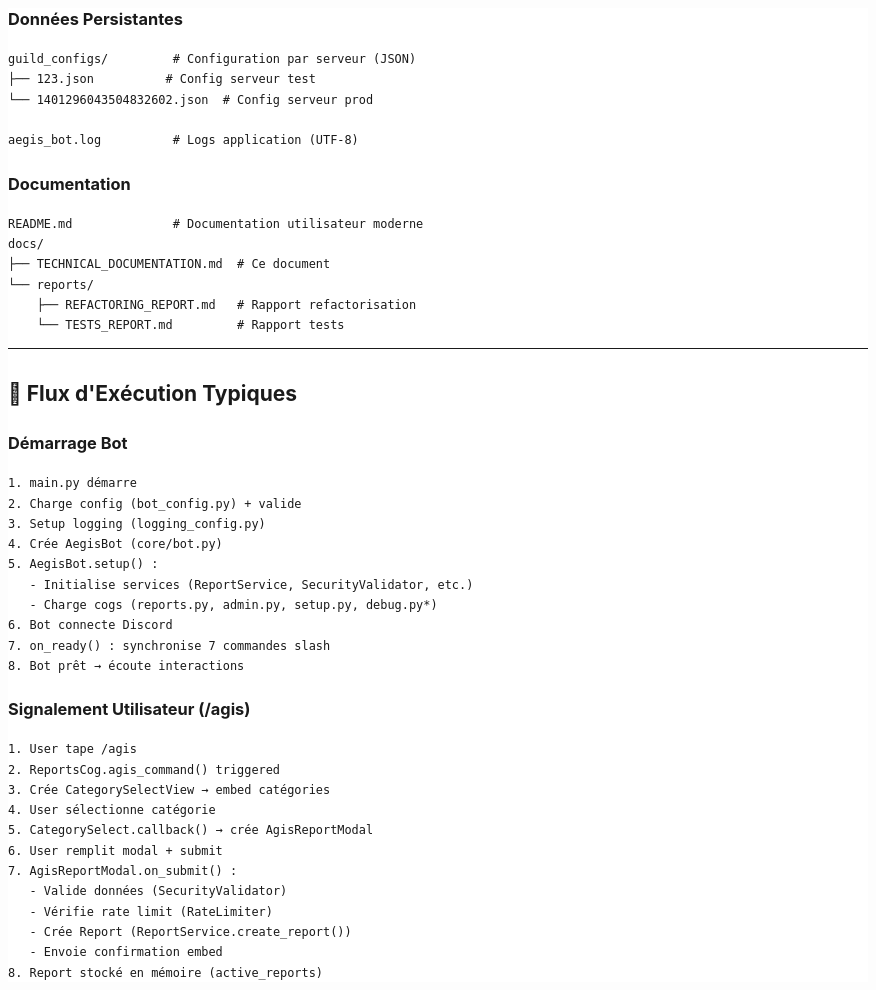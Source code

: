 ### **Données Persistantes**
```
guild_configs/         # Configuration par serveur (JSON)
├── 123.json          # Config serveur test
└── 1401296043504832602.json  # Config serveur prod

aegis_bot.log          # Logs application (UTF-8)
```

### **Documentation**
```
README.md              # Documentation utilisateur moderne
docs/
├── TECHNICAL_DOCUMENTATION.md  # Ce document
└── reports/
    ├── REFACTORING_REPORT.md   # Rapport refactorisation
    └── TESTS_REPORT.md         # Rapport tests
```

---

## 🚀 **Flux d'Exécution Typiques**

### **Démarrage Bot**
```
1. main.py démarre
2. Charge config (bot_config.py) + valide
3. Setup logging (logging_config.py)
4. Crée AegisBot (core/bot.py)
5. AegisBot.setup() :
   - Initialise services (ReportService, SecurityValidator, etc.)
   - Charge cogs (reports.py, admin.py, setup.py, debug.py*)
6. Bot connecte Discord
7. on_ready() : synchronise 7 commandes slash
8. Bot prêt → écoute interactions
```

### **Signalement Utilisateur (/agis)**
```
1. User tape /agis
2. ReportsCog.agis_command() triggered
3. Crée CategorySelectView → embed catégories
4. User sélectionne catégorie
5. CategorySelect.callback() → crée AgisReportModal
6. User remplit modal + submit
7. AgisReportModal.on_submit() :
   - Valide données (SecurityValidator)
   - Vérifie rate limit (RateLimiter)
   - Crée Report (ReportService.create_report())
   - Envoie confirmation embed
8. Report stocké en mémoire (active_reports)
```
